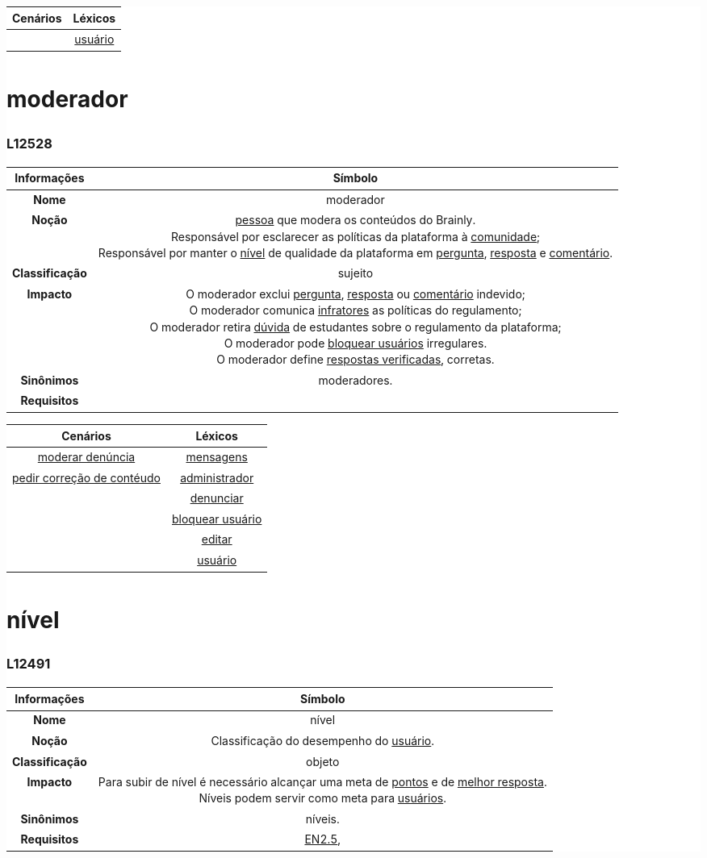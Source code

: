 
|  **Cenários** |**Léxicos**|
|:-------------:|:---------:|
|   | [usuário](lexicos10x5f8c4.md#l12660) |



# moderador
### L12528

|  Informações    | Símbolo |
|:---------------:|:-------:|
|  **Nome**       |    moderador   |
|  **Noção**      |    [pessoa](lexicos10x5f8c4.md#l12660) que modera os conteúdos do Brainly.</br>Responsável por esclarecer as políticas da plataforma à [comunidade](lexicos10x5f8c4.md#l12525);</br>Responsável por manter o [nível](lexicos10x5f8c4.md#l12491) de qualidade da plataforma em [pergunta](lexicos10x5f8c4.md#l12494), [resposta](lexicos10x5f8c4.md#l12521) e [comentário](lexicos10x5f8c4.md#l12506).   |
|**Classificação**|    sujeito   |
|  **Impacto**    |    O moderador exclui [pergunta](lexicos10x5f8c4.md#l12494), [resposta](lexicos10x5f8c4.md#l12521) ou [comentário](lexicos10x5f8c4.md#l12506) indevido;</br>O moderador comunica [infratores](lexicos10x5f8c4.md#l12531) as políticas do regulamento;</br>O moderador retira [dúvida](lexicos10x5f8c4.md#l12494) de estudantes sobre o regulamento da plataforma;</br>O moderador pode [bloquear usuários](lexicos10x5f8c4.md#l12574) irregulares.</br>O moderador define [respostas verificadas](lexicos10x5f8c4.md#l12522), corretas.   |
|  **Sinônimos**  |    moderadores.   |
| **Requisitos** |  |


|  **Cenários** |**Léxicos**|
|:-------------:|:---------:|
| [moderar denúncia](cenarios10x5f8c4.md#c3030) | [mensagens](lexicos10x5f8c4.md#l12508) |
| [pedir correção de contéudo](cenarios10x5f8c4.md#c3045) | [administrador](lexicos10x5f8c4.md#l12529) |
|   | [denunciar](lexicos10x5f8c4.md#l12533) |
|   | [bloquear usuário](lexicos10x5f8c4.md#l12574) |
|   | [editar](lexicos10x5f8c4.md#l12659) |
|   | [usuário](lexicos10x5f8c4.md#l12660) |



# nível
### L12491

|  Informações    | Símbolo |
|:---------------:|:-------:|
|  **Nome**       |    nível   |
|  **Noção**      |    Classificação do desempenho do [usuário](lexicos10x5f8c4.md#l12660).   |
|**Classificação**|    objeto   |
|  **Impacto**    |    Para subir de nível é necessário alcançar uma meta de [pontos](lexicos10x5f8c4.md#l12492) e de [melhor resposta](lexicos10x5f8c4.md#l12490).</br>Níveis podem servir como meta para [usuários](lexicos10x5f8c4.md#l12525).   |
|  **Sinônimos**  |    níveis.   |
| **Requisitos** | [EN2.5](https://welisonr.github.io/2019.1-Requisitos-Brainly/entrevista/),  |
